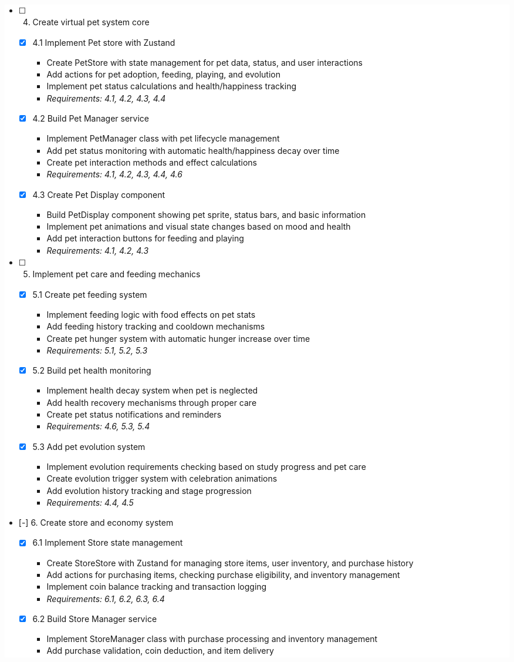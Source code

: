 - [ ] 4. Create virtual pet system core

  - [x] 4.1 Implement Pet store with Zustand

    - Create PetStore with state management for pet data, status, and user interactions
    - Add actions for pet adoption, feeding, playing, and evolution
    - Implement pet status calculations and health/happiness tracking
    - _Requirements: 4.1, 4.2, 4.3, 4.4_

  - [x] 4.2 Build Pet Manager service

    - Implement PetManager class with pet lifecycle management
    - Add pet status monitoring with automatic health/happiness decay over time
    - Create pet interaction methods and effect calculations
    - _Requirements: 4.1, 4.2, 4.3, 4.4, 4.6_

  - [x] 4.3 Create Pet Display component

    - Build PetDisplay component showing pet sprite, status bars, and basic information
    - Implement pet animations and visual state changes based on mood and health
    - Add pet interaction buttons for feeding and playing
    - _Requirements: 4.1, 4.2, 4.3_

- [ ] 5. Implement pet care and feeding mechanics

  - [x] 5.1 Create pet feeding system

    - Implement feeding logic with food effects on pet stats
    - Add feeding history tracking and cooldown mechanisms
    - Create pet hunger system with automatic hunger increase over time
    - _Requirements: 5.1, 5.2, 5.3_

  - [x] 5.2 Build pet health monitoring

    - Implement health decay system when pet is neglected
    - Add health recovery mechanisms through proper care
    - Create pet status notifications and reminders
    - _Requirements: 4.6, 5.3, 5.4_

  - [x] 5.3 Add pet evolution system

    - Implement evolution requirements checking based on study progress and pet care
    - Create evolution trigger system with celebration animations
    - Add evolution history tracking and stage progression
    - _Requirements: 4.4, 4.5_

- [-] 6. Create store and economy system

  - [x] 6.1 Implement Store state management

    - Create StoreStore with Zustand for managing store items, user inventory, and purchase history
    - Add actions for purchasing items, checking purchase eligibility, and inventory management
    - Implement coin balance tracking and transaction logging
    - _Requirements: 6.1, 6.2, 6.3, 6.4_

  - [x] 6.2 Build Store Manager service

    - Implement StoreManager class with purchase processing and inventory management
    - Add purchase validation, coin deduction, and item delivery

